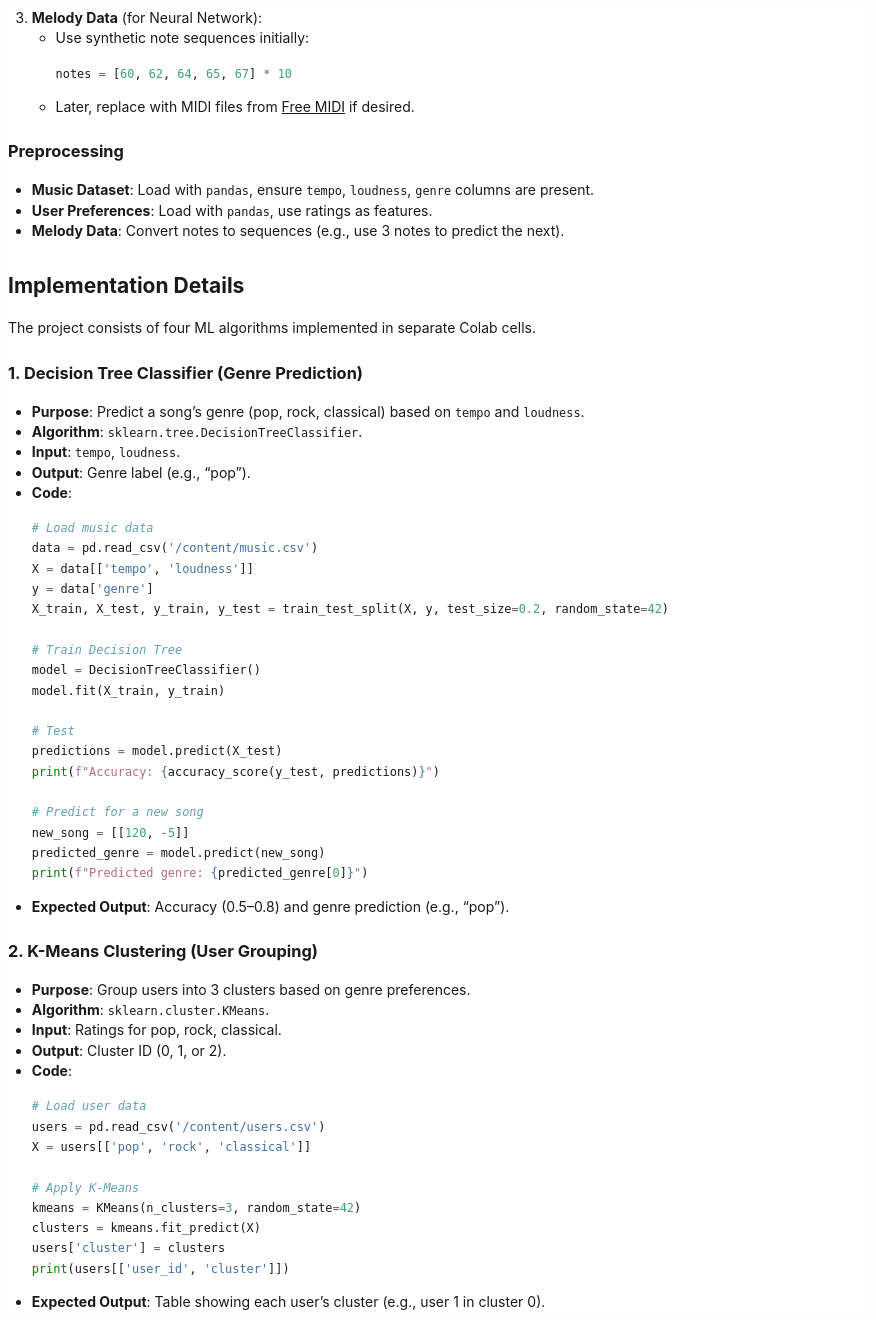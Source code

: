 3. **Melody Data** (for Neural Network):
   - Use synthetic note sequences initially:
     ```python
     notes = [60, 62, 64, 65, 67] * 10
     ```
   - Later, replace with MIDI files from [Free MIDI](https://freemidi.org/) if desired.

### Preprocessing
- **Music Dataset**: Load with `pandas`, ensure `tempo`, `loudness`, `genre` columns are present.
- **User Preferences**: Load with `pandas`, use ratings as features.
- **Melody Data**: Convert notes to sequences (e.g., use 3 notes to predict the next).

## Implementation Details
The project consists of four ML algorithms implemented in separate Colab cells.

### 1. Decision Tree Classifier (Genre Prediction)
- **Purpose**: Predict a song’s genre (pop, rock, classical) based on `tempo` and `loudness`.
- **Algorithm**: `sklearn.tree.DecisionTreeClassifier`.
- **Input**: `tempo`, `loudness`.
- **Output**: Genre label (e.g., “pop”).
- **Code**:
  ```python
  # Load music data
  data = pd.read_csv('/content/music.csv')
  X = data[['tempo', 'loudness']]
  y = data['genre']
  X_train, X_test, y_train, y_test = train_test_split(X, y, test_size=0.2, random_state=42)

  # Train Decision Tree
  model = DecisionTreeClassifier()
  model.fit(X_train, y_train)

  # Test
  predictions = model.predict(X_test)
  print(f"Accuracy: {accuracy_score(y_test, predictions)}")

  # Predict for a new song
  new_song = [[120, -5]]
  predicted_genre = model.predict(new_song)
  print(f"Predicted genre: {predicted_genre[0]}")
  ```
- **Expected Output**: Accuracy (0.5–0.8) and genre prediction (e.g., “pop”).

### 2. K-Means Clustering (User Grouping)
- **Purpose**: Group users into 3 clusters based on genre preferences.
- **Algorithm**: `sklearn.cluster.KMeans`.
- **Input**: Ratings for pop, rock, classical.
- **Output**: Cluster ID (0, 1, or 2).
- **Code**:
  ```python
  # Load user data
  users = pd.read_csv('/content/users.csv')
  X = users[['pop', 'rock', 'classical']]

  # Apply K-Means
  kmeans = KMeans(n_clusters=3, random_state=42)
  clusters = kmeans.fit_predict(X)
  users['cluster'] = clusters
  print(users[['user_id', 'cluster']])
  ```
- **Expected Output**: Table showing each user’s cluster (e.g., user 1 in cluster 0).
